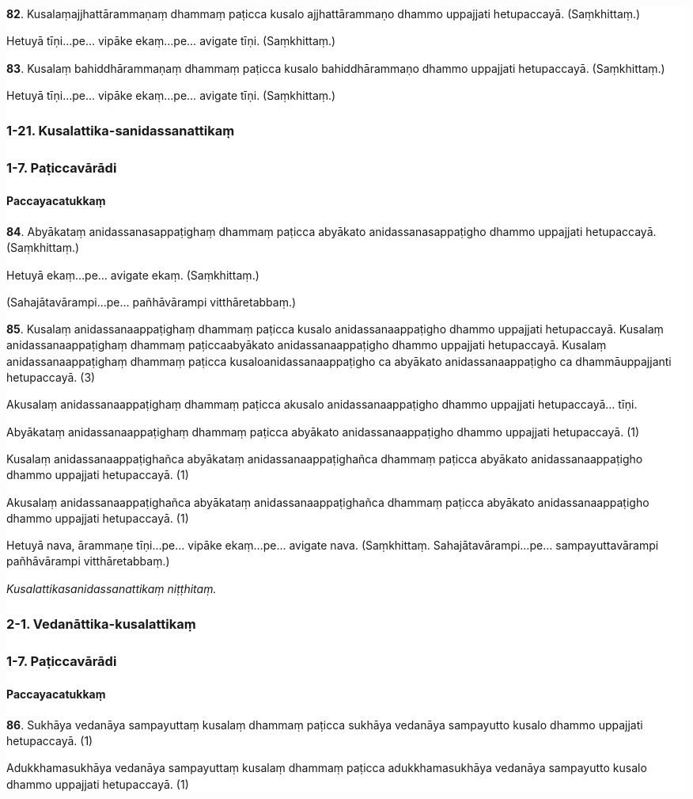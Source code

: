 **82**.  Kusalaṃajjhattārammaṇaṃ dhammaṃ paṭicca kusalo ajjhattārammaṇo dhammo uppajjati hetupaccayā. (Saṃkhittaṃ.)

Hetuyā tīṇi…pe… vipāke ekaṃ…pe… avigate tīṇi. (Saṃkhittaṃ.)

**83**.  Kusalaṃ bahiddhārammaṇaṃ dhammaṃ paṭicca kusalo bahiddhārammaṇo dhammo uppajjati hetupaccayā. (Saṃkhittaṃ.)

Hetuyā tīṇi…pe… vipāke ekaṃ…pe… avigate tīṇi. (Saṃkhittaṃ.)

### 1-21. Kusalattika-sanidassanattikaṃ

### 1-7. Paṭiccavārādi

#### Paccayacatukkaṃ

**84**.  Abyākataṃ anidassanasappaṭighaṃ dhammaṃ paṭicca abyākato anidassanasappaṭigho dhammo uppajjati hetupaccayā. (Saṃkhittaṃ.)

Hetuyā ekaṃ…pe… avigate ekaṃ. (Saṃkhittaṃ.)

(Sahajātavārampi…pe… pañhāvārampi vitthāretabbaṃ.)

**85**.  Kusalaṃ anidassanaappaṭighaṃ dhammaṃ paṭicca kusalo anidassanaappaṭigho dhammo uppajjati hetupaccayā. Kusalaṃ anidassanaappaṭighaṃ dhammaṃ paṭiccaabyākato anidassanaappaṭigho dhammo uppajjati hetupaccayā. Kusalaṃ anidassanaappaṭighaṃ dhammaṃ paṭicca kusaloanidassanaappaṭigho ca abyākato anidassanaappaṭigho ca dhammāuppajjanti hetupaccayā. (3)

Akusalaṃ anidassanaappaṭighaṃ dhammaṃ paṭicca akusalo anidassanaappaṭigho dhammo uppajjati hetupaccayā… tīṇi.

Abyākataṃ anidassanaappaṭighaṃ dhammaṃ paṭicca abyākato anidassanaappaṭigho dhammo uppajjati hetupaccayā. (1)

Kusalaṃ anidassanaappaṭighañca abyākataṃ anidassanaappaṭighañca dhammaṃ paṭicca abyākato anidassanaappaṭigho dhammo uppajjati hetupaccayā. (1)

Akusalaṃ anidassanaappaṭighañca abyākataṃ anidassanaappaṭighañca dhammaṃ paṭicca abyākato anidassanaappaṭigho dhammo uppajjati hetupaccayā. (1)

Hetuyā nava, ārammaṇe tīṇi…pe… vipāke ekaṃ…pe… avigate nava. (Saṃkhittaṃ. Sahajātavārampi…pe… sampayuttavārampi pañhāvārampi vitthāretabbaṃ.)

_Kusalattikasanidassanattikaṃ niṭṭhitaṃ._

### 2-1. Vedanāttika-kusalattikaṃ

### 1-7. Paṭiccavārādi

#### Paccayacatukkaṃ

**86**.  Sukhāya vedanāya sampayuttaṃ kusalaṃ dhammaṃ paṭicca sukhāya vedanāya sampayutto kusalo dhammo uppajjati hetupaccayā. (1)

Adukkhamasukhāya vedanāya sampayuttaṃ kusalaṃ dhammaṃ paṭicca adukkhamasukhāya vedanāya sampayutto kusalo dhammo uppajjati hetupaccayā. (1)
